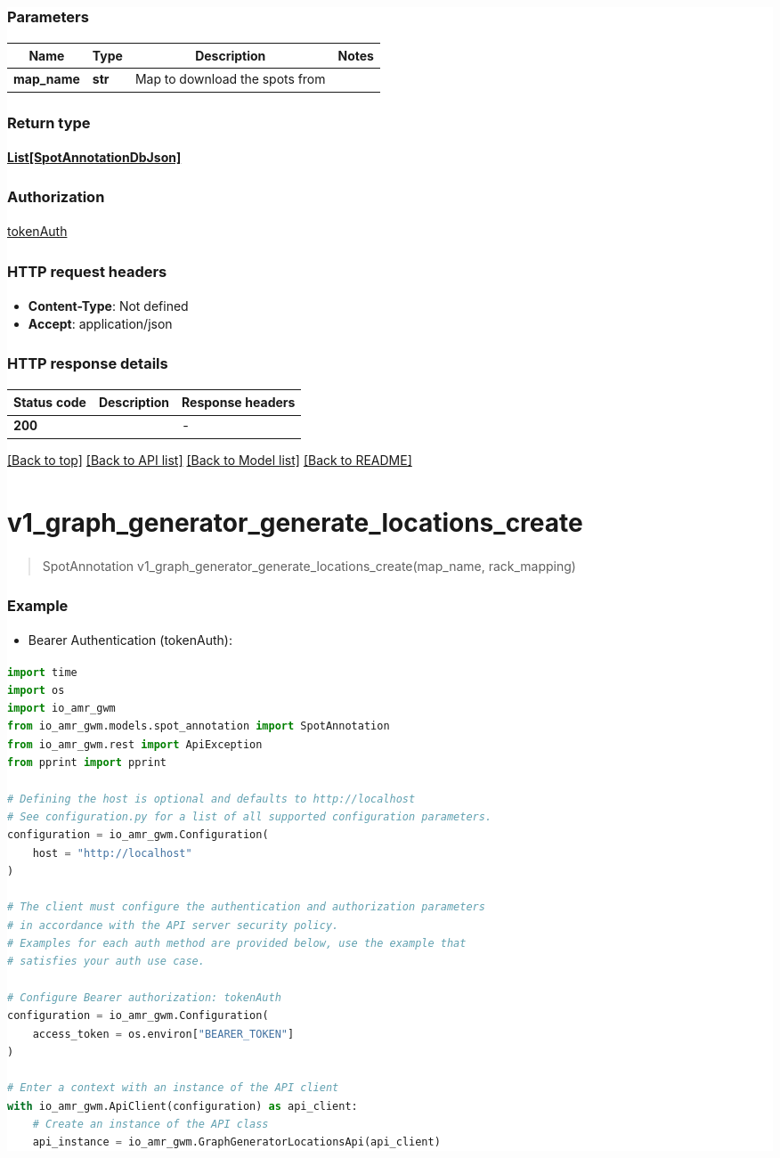 

### Parameters

Name | Type | Description  | Notes
------------- | ------------- | ------------- | -------------
 **map_name** | **str**| Map to download the spots from | 

### Return type

[**List[SpotAnnotationDbJson]**](SpotAnnotationDbJson.md)

### Authorization

[tokenAuth](../README.md#tokenAuth)

### HTTP request headers

 - **Content-Type**: Not defined
 - **Accept**: application/json

### HTTP response details
| Status code | Description | Response headers |
|-------------|-------------|------------------|
**200** |  |  -  |

[[Back to top]](#) [[Back to API list]](../README.md#documentation-for-api-endpoints) [[Back to Model list]](../README.md#documentation-for-models) [[Back to README]](../README.md)

# **v1_graph_generator_generate_locations_create**
> SpotAnnotation v1_graph_generator_generate_locations_create(map_name, rack_mapping)



### Example

* Bearer Authentication (tokenAuth):
```python
import time
import os
import io_amr_gwm
from io_amr_gwm.models.spot_annotation import SpotAnnotation
from io_amr_gwm.rest import ApiException
from pprint import pprint

# Defining the host is optional and defaults to http://localhost
# See configuration.py for a list of all supported configuration parameters.
configuration = io_amr_gwm.Configuration(
    host = "http://localhost"
)

# The client must configure the authentication and authorization parameters
# in accordance with the API server security policy.
# Examples for each auth method are provided below, use the example that
# satisfies your auth use case.

# Configure Bearer authorization: tokenAuth
configuration = io_amr_gwm.Configuration(
    access_token = os.environ["BEARER_TOKEN"]
)

# Enter a context with an instance of the API client
with io_amr_gwm.ApiClient(configuration) as api_client:
    # Create an instance of the API class
    api_instance = io_amr_gwm.GraphGeneratorLocationsApi(api_client)
```